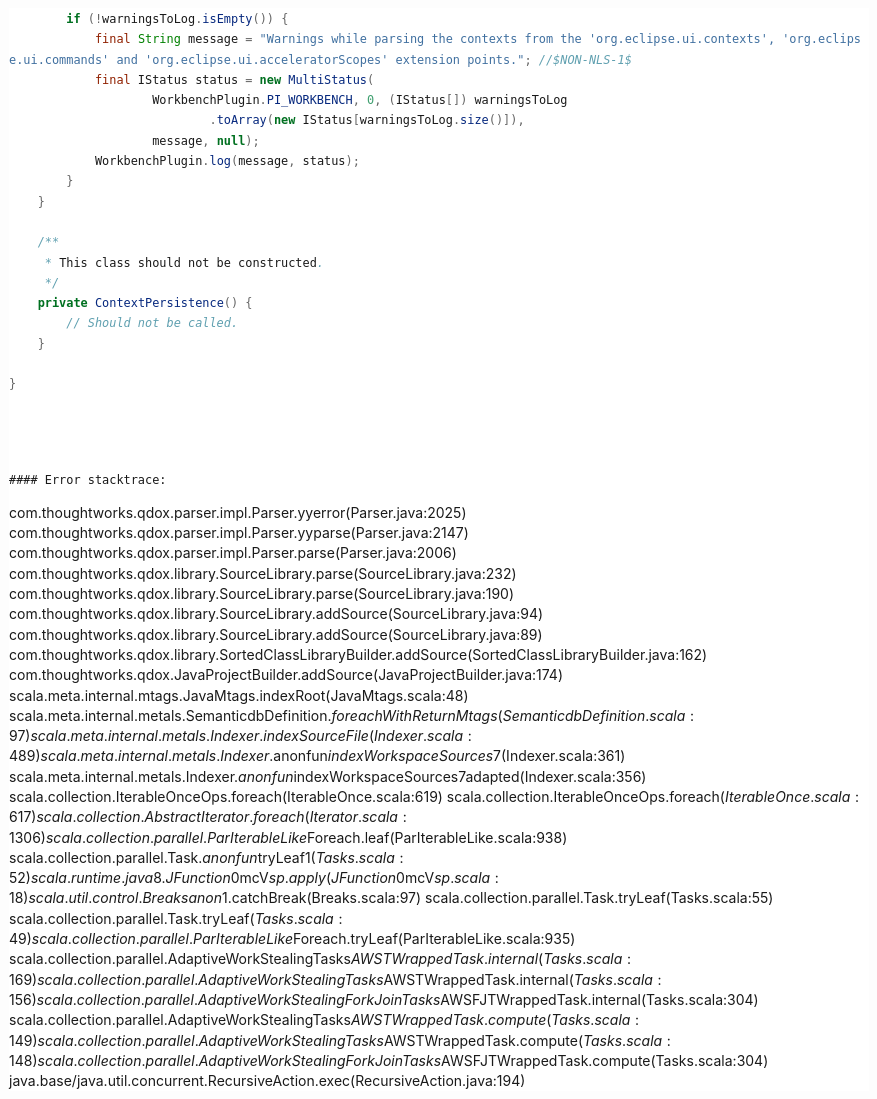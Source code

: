 ```java
		if (!warningsToLog.isEmpty()) {
			final String message = "Warnings while parsing the contexts from the 'org.eclipse.ui.contexts', 'org.eclipse.ui.commands' and 'org.eclipse.ui.acceleratorScopes' extension points."; //$NON-NLS-1$
			final IStatus status = new MultiStatus(
					WorkbenchPlugin.PI_WORKBENCH, 0, (IStatus[]) warningsToLog
							.toArray(new IStatus[warningsToLog.size()]),
					message, null);
			WorkbenchPlugin.log(message, status);
		}
	}

	/**
	 * This class should not be constructed.
	 */
	private ContextPersistence() {
		// Should not be called.
	}

}
```

```



#### Error stacktrace:

```
com.thoughtworks.qdox.parser.impl.Parser.yyerror(Parser.java:2025)
	com.thoughtworks.qdox.parser.impl.Parser.yyparse(Parser.java:2147)
	com.thoughtworks.qdox.parser.impl.Parser.parse(Parser.java:2006)
	com.thoughtworks.qdox.library.SourceLibrary.parse(SourceLibrary.java:232)
	com.thoughtworks.qdox.library.SourceLibrary.parse(SourceLibrary.java:190)
	com.thoughtworks.qdox.library.SourceLibrary.addSource(SourceLibrary.java:94)
	com.thoughtworks.qdox.library.SourceLibrary.addSource(SourceLibrary.java:89)
	com.thoughtworks.qdox.library.SortedClassLibraryBuilder.addSource(SortedClassLibraryBuilder.java:162)
	com.thoughtworks.qdox.JavaProjectBuilder.addSource(JavaProjectBuilder.java:174)
	scala.meta.internal.mtags.JavaMtags.indexRoot(JavaMtags.scala:48)
	scala.meta.internal.metals.SemanticdbDefinition$.foreachWithReturnMtags(SemanticdbDefinition.scala:97)
	scala.meta.internal.metals.Indexer.indexSourceFile(Indexer.scala:489)
	scala.meta.internal.metals.Indexer.$anonfun$indexWorkspaceSources$7(Indexer.scala:361)
	scala.meta.internal.metals.Indexer.$anonfun$indexWorkspaceSources$7$adapted(Indexer.scala:356)
	scala.collection.IterableOnceOps.foreach(IterableOnce.scala:619)
	scala.collection.IterableOnceOps.foreach$(IterableOnce.scala:617)
	scala.collection.AbstractIterator.foreach(Iterator.scala:1306)
	scala.collection.parallel.ParIterableLike$Foreach.leaf(ParIterableLike.scala:938)
	scala.collection.parallel.Task.$anonfun$tryLeaf$1(Tasks.scala:52)
	scala.runtime.java8.JFunction0$mcV$sp.apply(JFunction0$mcV$sp.scala:18)
	scala.util.control.Breaks$$anon$1.catchBreak(Breaks.scala:97)
	scala.collection.parallel.Task.tryLeaf(Tasks.scala:55)
	scala.collection.parallel.Task.tryLeaf$(Tasks.scala:49)
	scala.collection.parallel.ParIterableLike$Foreach.tryLeaf(ParIterableLike.scala:935)
	scala.collection.parallel.AdaptiveWorkStealingTasks$AWSTWrappedTask.internal(Tasks.scala:169)
	scala.collection.parallel.AdaptiveWorkStealingTasks$AWSTWrappedTask.internal$(Tasks.scala:156)
	scala.collection.parallel.AdaptiveWorkStealingForkJoinTasks$AWSFJTWrappedTask.internal(Tasks.scala:304)
	scala.collection.parallel.AdaptiveWorkStealingTasks$AWSTWrappedTask.compute(Tasks.scala:149)
	scala.collection.parallel.AdaptiveWorkStealingTasks$AWSTWrappedTask.compute$(Tasks.scala:148)
	scala.collection.parallel.AdaptiveWorkStealingForkJoinTasks$AWSFJTWrappedTask.compute(Tasks.scala:304)
	java.base/java.util.concurrent.RecursiveAction.exec(RecursiveAction.java:194)